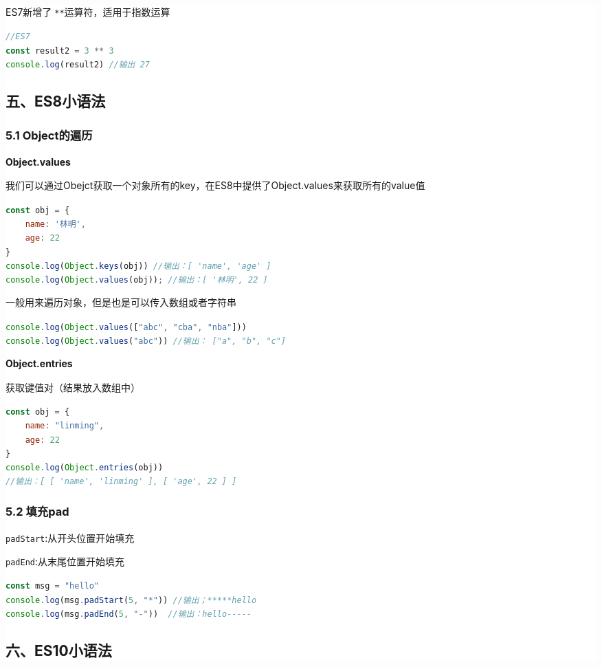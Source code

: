 ES7新增了 `**`运算符，适用于指数运算

```js
//ES7
const result2 = 3 ** 3
console.log(result2) //输出 27
```

## 五、ES8小语法

### 5.1 Object的遍历

**Object.values**

我们可以通过Obejct获取一个对象所有的key，在ES8中提供了Object.values来获取所有的value值

```js
const obj = {
    name: '林明',
    age: 22
}
console.log(Object.keys(obj)) //输出：[ 'name', 'age' ]
console.log(Object.values(obj)); //输出：[ '林明', 22 ]
```

一般用来遍历对象，但是也是可以传入数组或者字符串

```js
console.log(Object.values(["abc", "cba", "nba"]))
console.log(Object.values("abc")) //输出： ["a", "b", "c"]
```

**Object.entries**

获取键值对（结果放入数组中）

```js
const obj = {
    name: "linming",
    age: 22
}
console.log(Object.entries(obj))
//输出：[ [ 'name', 'linming' ], [ 'age', 22 ] ]
```

### 5.2 填充pad

`padStart`:从开头位置开始填充

`padEnd`:从末尾位置开始填充

```js
const msg = "hello"
console.log(msg.padStart(5, "*")) //输出；*****hello
console.log(msg.padEnd(5, "-"))  //输出：hello-----
```

## 六、ES10小语法
